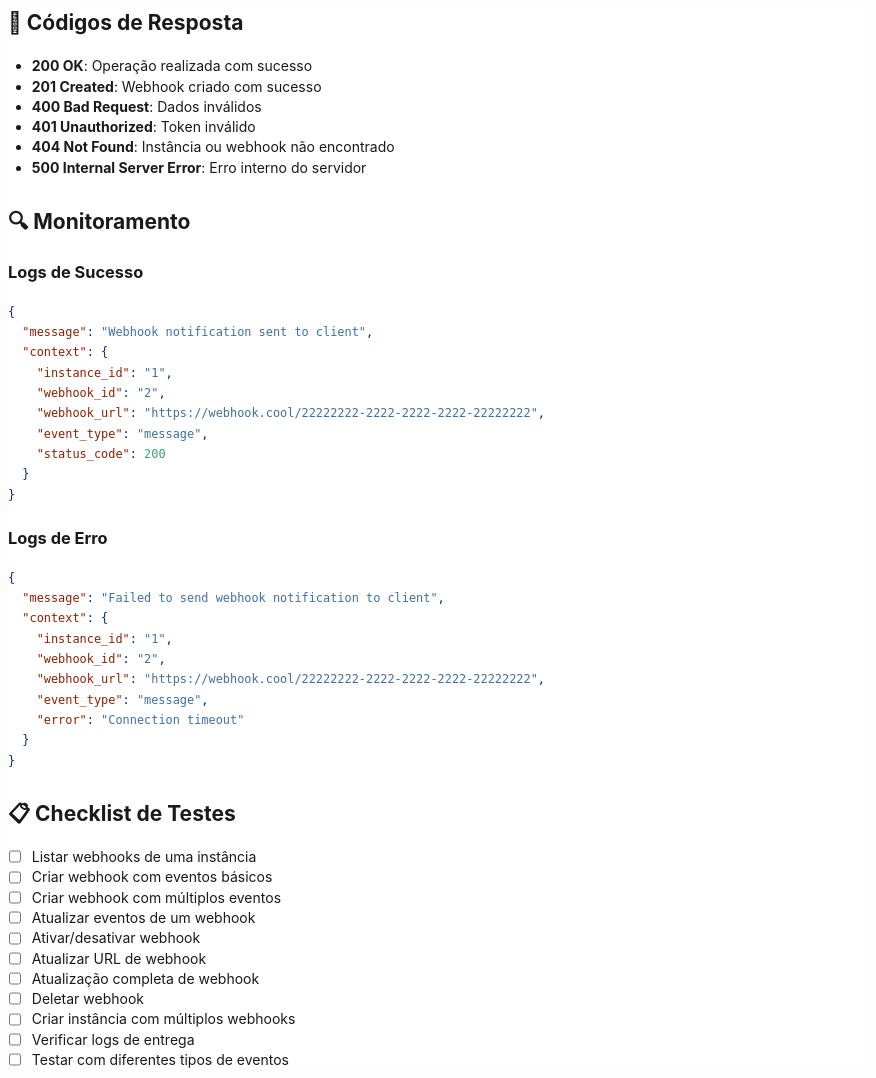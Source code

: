 ## 🚨 Códigos de Resposta

- **200 OK**: Operação realizada com sucesso
- **201 Created**: Webhook criado com sucesso
- **400 Bad Request**: Dados inválidos
- **401 Unauthorized**: Token inválido
- **404 Not Found**: Instância ou webhook não encontrado
- **500 Internal Server Error**: Erro interno do servidor

## 🔍 Monitoramento

### Logs de Sucesso
```json
{
  "message": "Webhook notification sent to client",
  "context": {
    "instance_id": "1",
    "webhook_id": "2",
    "webhook_url": "https://webhook.cool/22222222-2222-2222-2222-22222222",
    "event_type": "message",
    "status_code": 200
  }
}
```

### Logs de Erro
```json
{
  "message": "Failed to send webhook notification to client",
  "context": {
    "instance_id": "1",
    "webhook_id": "2",
    "webhook_url": "https://webhook.cool/22222222-2222-2222-2222-22222222",
    "event_type": "message",
    "error": "Connection timeout"
  }
}
```

## 📋 Checklist de Testes

- [ ] Listar webhooks de uma instância
- [ ] Criar webhook com eventos básicos
- [ ] Criar webhook com múltiplos eventos
- [ ] Atualizar eventos de um webhook
- [ ] Ativar/desativar webhook
- [ ] Atualizar URL de webhook
- [ ] Atualização completa de webhook
- [ ] Deletar webhook
- [ ] Criar instância com múltiplos webhooks
- [ ] Verificar logs de entrega
- [ ] Testar com diferentes tipos de eventos
